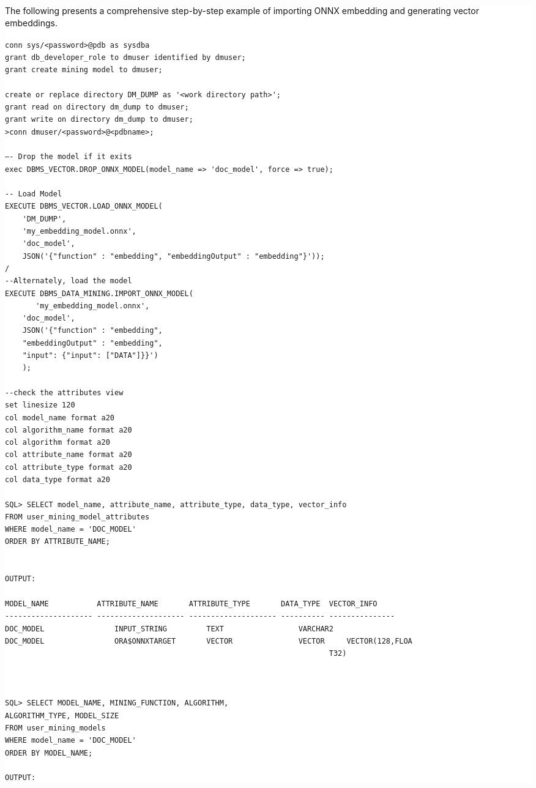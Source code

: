 The following presents a comprehensive step-by-step example of importing ONNX embedding and generating vector embeddings.

```nocopybutton
conn sys/<password>@pdb as sysdba
grant db_developer_role to dmuser identified by dmuser;
grant create mining model to dmuser;
 
create or replace directory DM_DUMP as '<work directory path>';
grant read on directory dm_dump to dmuser;
grant write on directory dm_dump to dmuser;
>conn dmuser/<password>@<pdbname>;

–- Drop the model if it exits								  
exec DBMS_VECTOR.DROP_ONNX_MODEL(model_name => 'doc_model', force => true);

-- Load Model
EXECUTE DBMS_VECTOR.LOAD_ONNX_MODEL(
	'DM_DUMP', 
	'my_embedding_model.onnx', 
	'doc_model', 
	JSON('{"function" : "embedding", "embeddingOutput" : "embedding"}'));
/
--Alternately, load the model
EXECUTE DBMS_DATA_MINING.IMPORT_ONNX_MODEL(
       'my_embedding_model.onnx',
	'doc_model', 
	JSON('{"function" : "embedding",
	"embeddingOutput" : "embedding",
	"input": {"input": ["DATA"]}}')
	);
 
--check the attributes view
set linesize 120
col model_name format a20
col algorithm_name format a20
col algorithm format a20
col attribute_name format a20
col attribute_type format a20
col data_type format a20 

SQL> SELECT model_name, attribute_name, attribute_type, data_type, vector_info
FROM user_mining_model_attributes
WHERE model_name = 'DOC_MODEL'
ORDER BY ATTRIBUTE_NAME;
 
 
OUTPUT:
 
MODEL_NAME           ATTRIBUTE_NAME       ATTRIBUTE_TYPE       DATA_TYPE  VECTOR_INFO
-------------------- -------------------- -------------------- ---------- ---------------
DOC_MODEL                INPUT_STRING         TEXT                 VARCHAR2
DOC_MODEL                ORA$ONNXTARGET       VECTOR               VECTOR     VECTOR(128,FLOA
                                                                          T32)
 
 
 
SQL> SELECT MODEL_NAME, MINING_FUNCTION, ALGORITHM,
ALGORITHM_TYPE, MODEL_SIZE
FROM user_mining_models
WHERE model_name = 'DOC_MODEL'
ORDER BY MODEL_NAME;
 
OUTPUT:
```